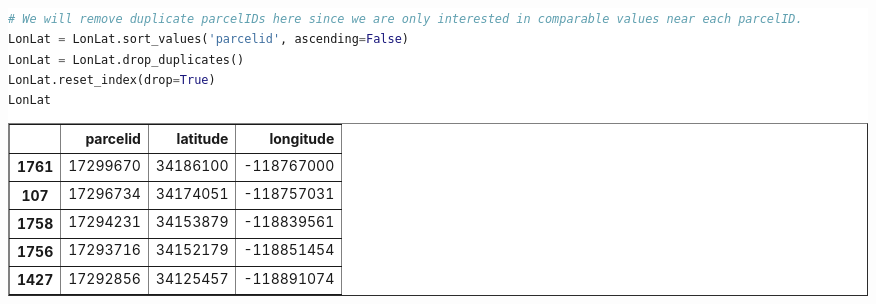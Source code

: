 


```python
# We will remove duplicate parcelIDs here since we are only interested in comparable values near each parcelID.
LonLat = LonLat.sort_values('parcelid', ascending=False)
LonLat = LonLat.drop_duplicates() 
LonLat.reset_index(drop=True)
LonLat
```




<div>
<style scoped>
    .dataframe tbody tr th:only-of-type {
        vertical-align: middle;
    }

    .dataframe tbody tr th {
        vertical-align: top;
    }

    .dataframe thead th {
        text-align: right;
    }
</style>
<table border="1" class="dataframe">
  <thead>
    <tr style="text-align: right;">
      <th></th>
      <th>parcelid</th>
      <th>latitude</th>
      <th>longitude</th>
    </tr>
  </thead>
  <tbody>
    <tr>
      <th>1761</th>
      <td>17299670</td>
      <td>34186100</td>
      <td>-118767000</td>
    </tr>
    <tr>
      <th>107</th>
      <td>17296734</td>
      <td>34174051</td>
      <td>-118757031</td>
    </tr>
    <tr>
      <th>1758</th>
      <td>17294231</td>
      <td>34153879</td>
      <td>-118839561</td>
    </tr>
    <tr>
      <th>1756</th>
      <td>17293716</td>
      <td>34152179</td>
      <td>-118851454</td>
    </tr>
    <tr>
      <th>1427</th>
      <td>17292856</td>
      <td>34125457</td>
      <td>-118891074</td>